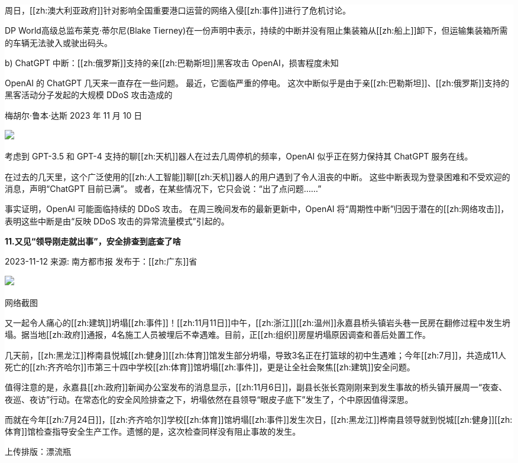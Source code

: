 周日，[[zh:澳大利亚政府]]针对影响全国重要港口运营的网络入侵[[zh:事件]]进行了危机讨论。

DP World高级总监布莱克·蒂尔尼(Blake Tierney)在一份声明中表示，持续的中断并没有阻止集装箱从[[zh:船上]]卸下，但运输集装箱所需的车辆无法驶入或驶出码头。

b) ChatGPT 中断：[[zh:俄罗斯]]支持的亲[[zh:巴勒斯坦]]黑客攻击 OpenAI，损害程度未知

OpenAI 的 ChatGPT 几天来一直存在一些问题。 最近，它面临严重的停电。 这次中断似乎是由于亲[[zh:巴勒斯坦]]、[[zh:俄罗斯]]支持的黑客活动分子发起的大规模 DDoS 攻击造成的

梅胡尔·鲁本·达斯 2023 年 11 月 10 日


![](ipfs://QmPczgSxHJ47eu1BydWBYsFnG2G5hyPofkTuRHvQ39bwop?.png)


考虑到 GPT-3.5 和 GPT-4 支持的聊[[zh:天机]]器人在过去几周停机的频率，OpenAI 似乎正在努力保持其 ChatGPT 服务在线。

在过去的几天里，这个广泛使用的[[zh:人工智能]]聊[[zh:天机]]器人的用户遇到了令人沮丧的中断。 这些中断表现为登录困难和不受欢迎的消息，声明“ChatGPT 目前已满”。 或者，在某些情况下，它只会说：“出了点问题……”

事实证明，OpenAI 可能面临持续的 DDoS 攻击。 在周三晚间发布的最新更新中，OpenAI 将“周期性中断”归因于潜在的[[zh:网络攻击]]，表明这些中断是由“反映 DDoS 攻击的异常流量模式”引起的。

**11.又见“领导刚走就出事”，安全排查到底查了啥**

2023-11-12 来源: 南方都市报 发布于：[[zh:广东]]省


![](ipfs://QmSTZJPJ4dzECL3dp5fMoxvPcoEDgaHvTJjcPBbCS4e6LU?.png)


网络截图

又一起令人痛心的[[zh:建筑]]坍塌[[zh:事件]]！[[zh:11月11日]]中午，[[zh:浙江]][[zh:温州]]永嘉县桥头镇岩头巷一民房在翻修过程中发生坍塌。据当地[[zh:政府]]通报，4名施工人员被埋后不幸遇难。目前，正[[zh:组织]]房屋坍塌原因调查和善后处置工作。

几天前，[[zh:黑龙江]]桦南县悦城[[zh:健身]][[zh:体育]]馆发生部分坍塌，导致3名正在打篮球的初中生遇难；今年[[zh:7月]]，共造成11人死亡的[[zh:齐齐哈尔]]市第三十四中学校[[zh:体育]]馆坍塌[[zh:事件]]，更是让全社会聚焦[[zh:建筑]]安全问题。

值得注意的是，永嘉县[[zh:政府]]新闻办公室发布的消息显示，[[zh:11月6日]]，副县长张长霓刚刚来到发生事故的桥头镇开展周一“夜查、夜巡、夜访”行动。在常态化的安全风险排查之下，坍塌依然在县领导“眼皮子底下”发生了，个中原因值得深思。

而就在今年[[zh:7月24日]]，[[zh:齐齐哈尔]]学校[[zh:体育]]馆坍塌[[zh:事件]]发生次日，[[zh:黑龙江]]桦南县领导就到悦城[[zh:健身]][[zh:体育]]馆检查指导安全生产工作。遗憾的是，这次检查同样没有阻止事故的发生。

上传排版：漂流瓶

